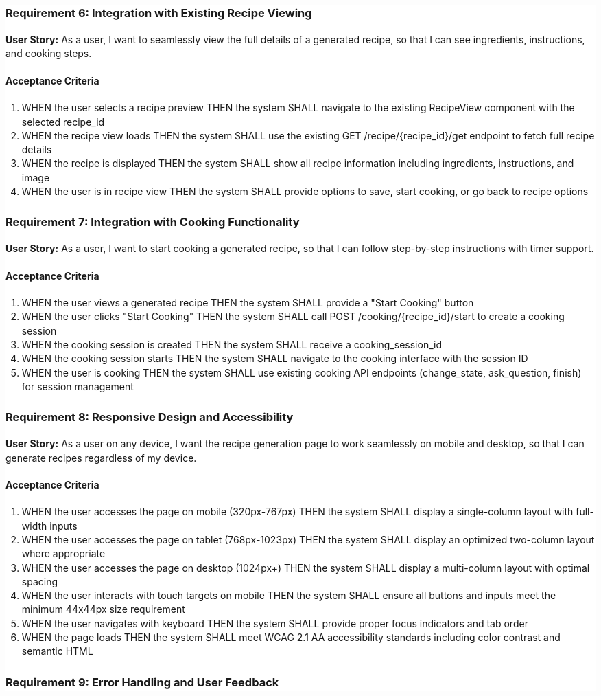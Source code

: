 ### Requirement 6: Integration with Existing Recipe Viewing

**User Story:** As a user, I want to seamlessly view the full details of a generated recipe, so that I can see ingredients, instructions, and cooking steps.

#### Acceptance Criteria

1. WHEN the user selects a recipe preview THEN the system SHALL navigate to the existing RecipeView component with the selected recipe_id
2. WHEN the recipe view loads THEN the system SHALL use the existing GET /recipe/{recipe_id}/get endpoint to fetch full recipe details
3. WHEN the recipe is displayed THEN the system SHALL show all recipe information including ingredients, instructions, and image
4. WHEN the user is in recipe view THEN the system SHALL provide options to save, start cooking, or go back to recipe options

### Requirement 7: Integration with Cooking Functionality

**User Story:** As a user, I want to start cooking a generated recipe, so that I can follow step-by-step instructions with timer support.

#### Acceptance Criteria

1. WHEN the user views a generated recipe THEN the system SHALL provide a "Start Cooking" button
2. WHEN the user clicks "Start Cooking" THEN the system SHALL call POST /cooking/{recipe_id}/start to create a cooking session
3. WHEN the cooking session is created THEN the system SHALL receive a cooking_session_id
4. WHEN the cooking session starts THEN the system SHALL navigate to the cooking interface with the session ID
5. WHEN the user is cooking THEN the system SHALL use existing cooking API endpoints (change_state, ask_question, finish) for session management

### Requirement 8: Responsive Design and Accessibility

**User Story:** As a user on any device, I want the recipe generation page to work seamlessly on mobile and desktop, so that I can generate recipes regardless of my device.

#### Acceptance Criteria

1. WHEN the user accesses the page on mobile (320px-767px) THEN the system SHALL display a single-column layout with full-width inputs
2. WHEN the user accesses the page on tablet (768px-1023px) THEN the system SHALL display an optimized two-column layout where appropriate
3. WHEN the user accesses the page on desktop (1024px+) THEN the system SHALL display a multi-column layout with optimal spacing
4. WHEN the user interacts with touch targets on mobile THEN the system SHALL ensure all buttons and inputs meet the minimum 44x44px size requirement
5. WHEN the user navigates with keyboard THEN the system SHALL provide proper focus indicators and tab order
6. WHEN the page loads THEN the system SHALL meet WCAG 2.1 AA accessibility standards including color contrast and semantic HTML

### Requirement 9: Error Handling and User Feedback
